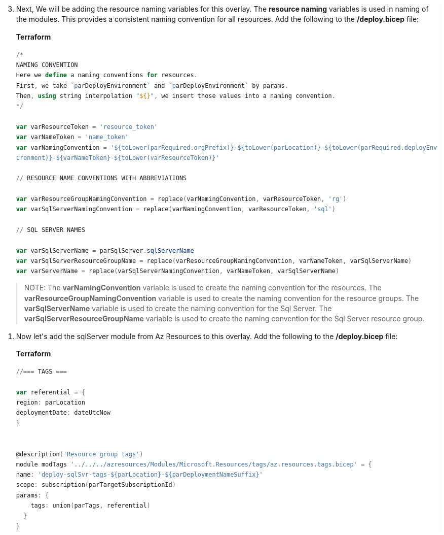3. Next, We will be adding the resource naming variables for this overlay. The **resource naming** variables is used in naming of the modules. This provides a consistent naming convention for all resources.  Add the following to the **/deploy.bicep** file:

    **Terraform**

    ``` PowerShell
    /*
    NAMING CONVENTION
    Here we define a naming conventions for resources.
    First, we take `parDeployEnvironment` and `parDeployEnvironment` by params.
    Then, using string interpolation "${}", we insert those values into a naming convention.
    */

    var varResourceToken = 'resource_token'
    var varNameToken = 'name_token'
    var varNamingConvention = '${toLower(parRequired.orgPrefix)}-${toLower(parLocation)}-${toLower(parRequired.deployEnvironment)}-${varNameToken}-${toLower(varResourceToken)}'

    // RESOURCE NAME CONVENTIONS WITH ABBREVIATIONS

    var varResourceGroupNamingConvention = replace(varNamingConvention, varResourceToken, 'rg')
    var varSqlServerNamingConvention = replace(varNamingConvention, varResourceToken, 'sql')

    // SQL SERVER NAMES

    var varSqlServerName = parSqlServer.sqlServerName
    var varSqlServerResourceGroupName = replace(varResourceGroupNamingConvention, varNameToken, varSqlServerName)
    var varServerName = replace(varSqlServerNamingConvention, varNameToken, varSqlServerName)
    ```

> <span class="note">NOTE</span>: The **varNamingConvention** variable is used to create the naming convention for the resources.  The **varResourceGroupNamingConvention** variable is used to create the naming convention for the resource groups.  The **varSqlServerName** variable is used to create the naming convention for the Sql Server.  The **varSqlServerResourceGroupName** variable is used to create the naming convention for the Sql Server resource group.

1. Now let's add the sqlServer module from Az Resources to this overlay. Add the following to the **/deploy.bicep** file:

    **Terraform**

    ``` PowerShell
    //=== TAGS === 

    var referential = {
    region: parLocation
    deploymentDate: dateUtcNow
    }


    @description('Resource group tags')
    module modTags '../../../azresources/Modules/Microsoft.Resources/tags/az.resources.tags.bicep' = {
    name: 'deploy-sqlSvr-tags-${parLocation}-${parDeploymentNameSuffix}'
    scope: subscription(parTargetSubscriptionId)
    params: {
        tags: union(parTags, referential)
      }
    }
